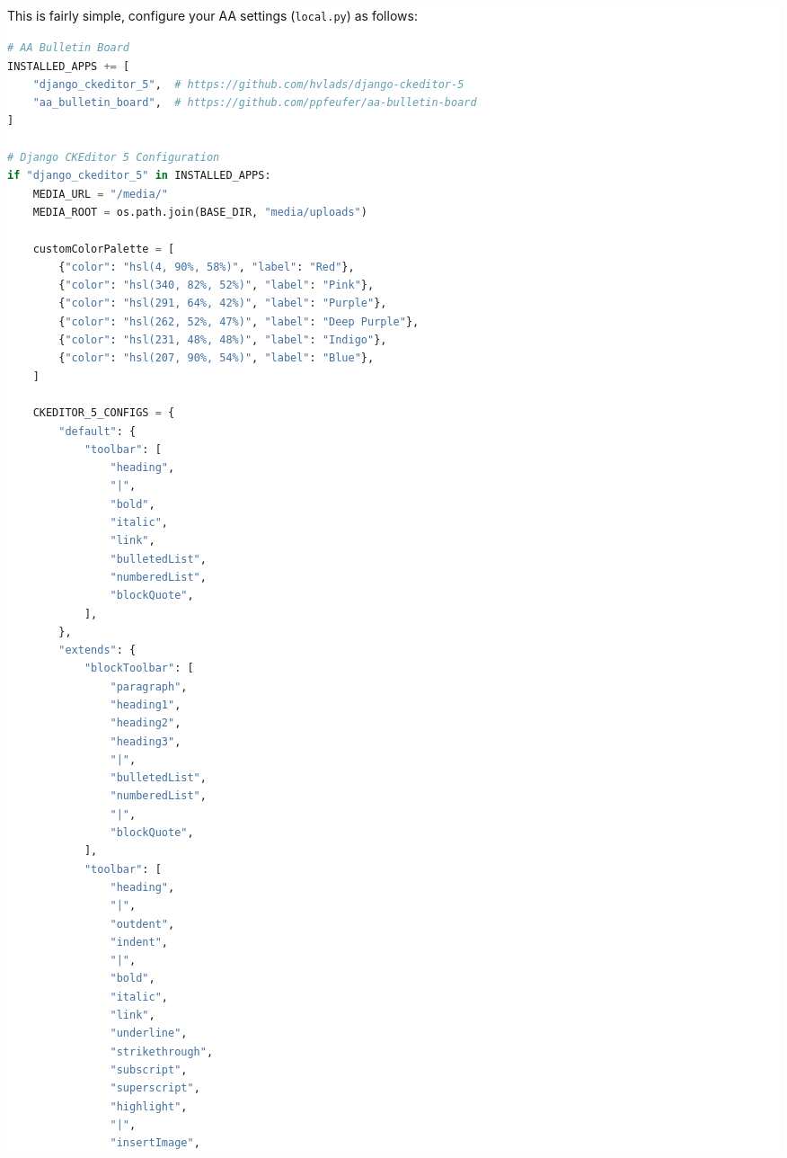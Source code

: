 This is fairly simple, configure your AA settings (`local.py`) as follows:

```python
# AA Bulletin Board
INSTALLED_APPS += [
    "django_ckeditor_5",  # https://github.com/hvlads/django-ckeditor-5
    "aa_bulletin_board",  # https://github.com/ppfeufer/aa-bulletin-board
]

# Django CKEditor 5 Configuration
if "django_ckeditor_5" in INSTALLED_APPS:
    MEDIA_URL = "/media/"
    MEDIA_ROOT = os.path.join(BASE_DIR, "media/uploads")

    customColorPalette = [
        {"color": "hsl(4, 90%, 58%)", "label": "Red"},
        {"color": "hsl(340, 82%, 52%)", "label": "Pink"},
        {"color": "hsl(291, 64%, 42%)", "label": "Purple"},
        {"color": "hsl(262, 52%, 47%)", "label": "Deep Purple"},
        {"color": "hsl(231, 48%, 48%)", "label": "Indigo"},
        {"color": "hsl(207, 90%, 54%)", "label": "Blue"},
    ]

    CKEDITOR_5_CONFIGS = {
        "default": {
            "toolbar": [
                "heading",
                "|",
                "bold",
                "italic",
                "link",
                "bulletedList",
                "numberedList",
                "blockQuote",
            ],
        },
        "extends": {
            "blockToolbar": [
                "paragraph",
                "heading1",
                "heading2",
                "heading3",
                "|",
                "bulletedList",
                "numberedList",
                "|",
                "blockQuote",
            ],
            "toolbar": [
                "heading",
                "|",
                "outdent",
                "indent",
                "|",
                "bold",
                "italic",
                "link",
                "underline",
                "strikethrough",
                "subscript",
                "superscript",
                "highlight",
                "|",
                "insertImage",
```